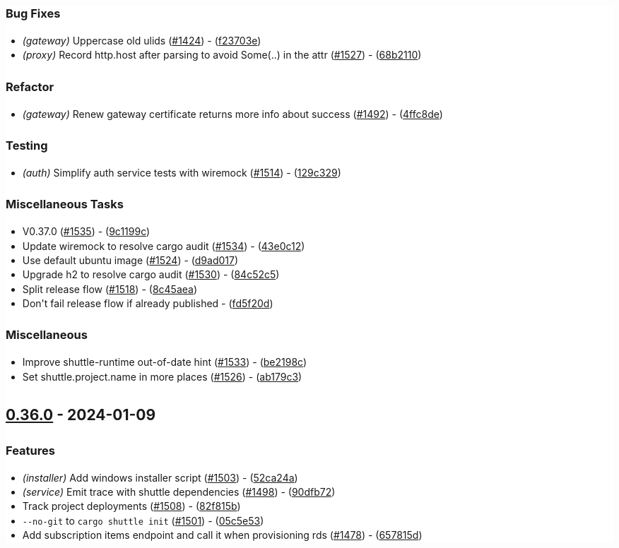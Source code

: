 ### Bug Fixes

- *(gateway)* Uppercase old ulids ([#1424](https://github.com/shuttle-hq/shuttle/issues/1424)) - ([f23703e](https://github.com/shuttle-hq/shuttle/commit/f23703e09eb919ef4e12d684d4f16099ccb07650))
- *(proxy)* Record http.host after parsing to avoid Some(..) in the attr ([#1527](https://github.com/shuttle-hq/shuttle/issues/1527)) - ([68b2110](https://github.com/shuttle-hq/shuttle/commit/68b21106c5a3d27f41b61b0b0d34b9fd3ea5b532))

### Refactor

- *(gateway)* Renew gateway certificate returns more info about success ([#1492](https://github.com/shuttle-hq/shuttle/issues/1492)) - ([4ffc8de](https://github.com/shuttle-hq/shuttle/commit/4ffc8dee645c296879ac068c28d2cc10e788500e))

### Testing

- *(auth)* Simplify auth service tests with wiremock ([#1514](https://github.com/shuttle-hq/shuttle/issues/1514)) - ([129c329](https://github.com/shuttle-hq/shuttle/commit/129c329737feff91943a4f4d29b0ca58615d18ad))

### Miscellaneous Tasks

- V0.37.0 ([#1535](https://github.com/shuttle-hq/shuttle/issues/1535)) - ([9c1199c](https://github.com/shuttle-hq/shuttle/commit/9c1199c950f24804d23eb8ff631d92d3b289d667))
- Update wiremock to resolve cargo audit ([#1534](https://github.com/shuttle-hq/shuttle/issues/1534)) - ([43e0c12](https://github.com/shuttle-hq/shuttle/commit/43e0c12f3b01c555d8ee80f2114172c56e5ebbdb))
- Use default ubuntu image ([#1524](https://github.com/shuttle-hq/shuttle/issues/1524)) - ([d9ad017](https://github.com/shuttle-hq/shuttle/commit/d9ad0179a5d3b3ff0194b81c1558e181addcf592))
- Upgrade h2 to resolve cargo audit ([#1530](https://github.com/shuttle-hq/shuttle/issues/1530)) - ([84c52c5](https://github.com/shuttle-hq/shuttle/commit/84c52c59a9a6c92879ad1fd06e3ede6d97d0cb86))
- Split release flow ([#1518](https://github.com/shuttle-hq/shuttle/issues/1518)) - ([8c45aea](https://github.com/shuttle-hq/shuttle/commit/8c45aeaddd6945d803f360c2719fcf1aec4e6f53))
- Don't fail release flow if already published - ([fd5f20d](https://github.com/shuttle-hq/shuttle/commit/fd5f20d17618f34e531ebfa525794e31687b65f4))

### Miscellaneous

- Improve shuttle-runtime out-of-date hint ([#1533](https://github.com/shuttle-hq/shuttle/issues/1533)) - ([be2198c](https://github.com/shuttle-hq/shuttle/commit/be2198cd75f6636d7faa68d17b77c84265225759))
- Set shuttle.project.name in more places ([#1526](https://github.com/shuttle-hq/shuttle/issues/1526)) - ([ab179c3](https://github.com/shuttle-hq/shuttle/commit/ab179c3c6a5d91b4d5697ab8aa366918657def29))

## [0.36.0](https://github.com/shuttle-hq/shuttle/compare/v0.35.1..v0.36.0) - 2024-01-09

### Features

- *(installer)* Add windows installer script ([#1503](https://github.com/shuttle-hq/shuttle/issues/1503)) - ([52ca24a](https://github.com/shuttle-hq/shuttle/commit/52ca24a63279b3879db14886134c1964e7e3e715))
- *(service)* Emit trace with shuttle dependencies ([#1498](https://github.com/shuttle-hq/shuttle/issues/1498)) - ([90dfb72](https://github.com/shuttle-hq/shuttle/commit/90dfb72d3ac6b6dfdf3e5572f13c9beebabe6da5))
- Track project deployments ([#1508](https://github.com/shuttle-hq/shuttle/issues/1508)) - ([82f815b](https://github.com/shuttle-hq/shuttle/commit/82f815b64e41b06c2770c276c1fed7f623619055))
- `--no-git` to `cargo shuttle init` ([#1501](https://github.com/shuttle-hq/shuttle/issues/1501)) - ([05c5e53](https://github.com/shuttle-hq/shuttle/commit/05c5e5322a5825ecce55d746936f332fb7c0e287))
- Add subscription items endpoint and call it when provisioning rds ([#1478](https://github.com/shuttle-hq/shuttle/issues/1478)) - ([657815d](https://github.com/shuttle-hq/shuttle/commit/657815d07ba169cc90094b6121b3c6dc9d7d1e36))
